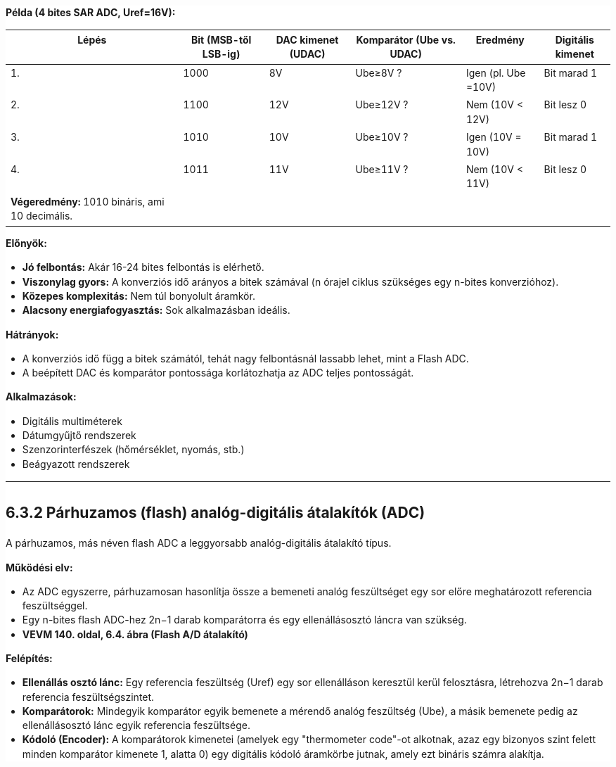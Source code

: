 **Példa (4 bites SAR ADC, Uref​=16V):**

|Lépés|Bit (MSB-től LSB-ig)|DAC kimenet (UDAC​)|Komparátor (Ube​ vs. UDAC​)|Eredmény|Digitális kimenet|
|---|---|---|---|---|---|
|1.|1000|8V|Ube​≥8V ?|Igen (pl. Ube​=10V)|Bit marad 1|
|2.|1100|12V|Ube​≥12V ?|Nem (10V < 12V)|Bit lesz 0|
|3.|1010|10V|Ube​≥10V ?|Igen (10V = 10V)|Bit marad 1|
|4.|1011|11V|Ube​≥11V ?|Nem (10V < 11V)|Bit lesz 0|
| **Végeredmény:** 1010 bináris, ami 10 decimális.

**Előnyök:**

- **Jó felbontás:** Akár 16-24 bites felbontás is elérhető.
- **Viszonylag gyors:** A konverziós idő arányos a bitek számával (n órajel ciklus szükséges egy n-bites konverzióhoz).
- **Közepes komplexitás:** Nem túl bonyolult áramkör.
- **Alacsony energiafogyasztás:** Sok alkalmazásban ideális.

**Hátrányok:**

- A konverziós idő függ a bitek számától, tehát nagy felbontásnál lassabb lehet, mint a Flash ADC.
- A beépített DAC és komparátor pontossága korlátozhatja az ADC teljes pontosságát.

**Alkalmazások:**

- Digitális multiméterek
- Dátumgyűjtő rendszerek
- Szenzorinterfészek (hőmérséklet, nyomás, stb.)
- Beágyazott rendszerek

---

## 6.3.2 Párhuzamos (flash) analóg-digitális átalakítók (ADC)

A párhuzamos, más néven flash ADC a leggyorsabb analóg-digitális átalakító típus.

**Működési elv:**

- Az ADC egyszerre, párhuzamosan hasonlítja össze a bemeneti analóg feszültséget egy sor előre meghatározott referencia feszültséggel.
- Egy n-bites flash ADC-hez 2n−1 darab komparátorra és egy ellenállásosztó láncra van szükség.
- **VEVM 140. oldal, 6.4. ábra (Flash A/D átalakító)**

**Felépítés:**

- **Ellenállás osztó lánc:** Egy referencia feszültség (Uref​) egy sor ellenálláson keresztül kerül felosztásra, létrehozva 2n−1 darab referencia feszültségszintet.
- **Komparátorok:** Mindegyik komparátor egyik bemenete a mérendő analóg feszültség (Ube​), a másik bemenete pedig az ellenállásosztó lánc egyik referencia feszültsége.
- **Kódoló (Encoder):** A komparátorok kimenetei (amelyek egy "thermometer code"-ot alkotnak, azaz egy bizonyos szint felett minden komparátor kimenete 1, alatta 0) egy digitális kódoló áramkörbe jutnak, amely ezt bináris számra alakítja.
